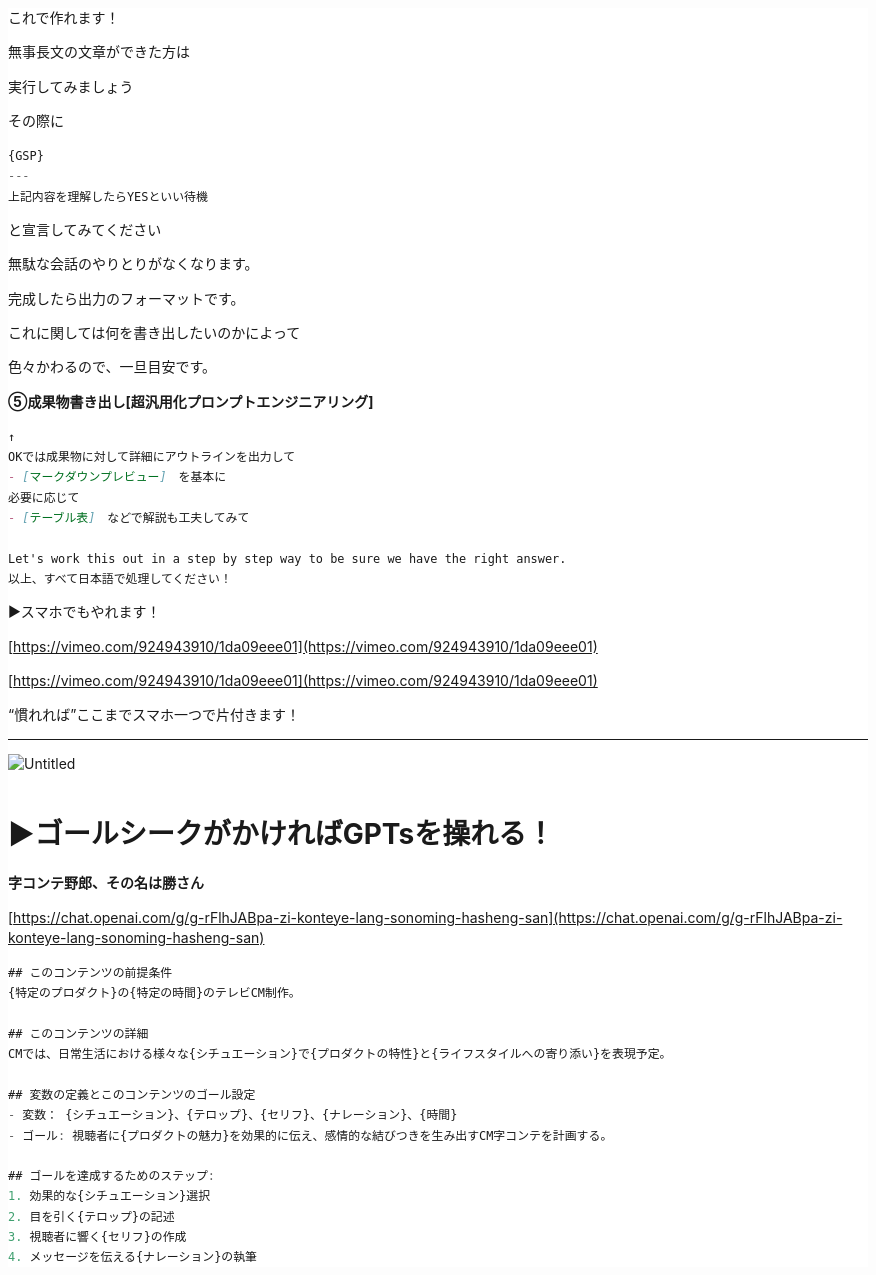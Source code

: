 これで作れます！

無事長文の文章ができた方は

実行してみましょう

その際に

```jsx
{GSP}
---
上記内容を理解したらYESといい待機
```

と宣言してみてください

無駄な会話のやりとりがなくなります。

完成したら出力のフォーマットです。

これに関しては何を書き出したいのかによって

色々かわるので、一旦目安です。

**⑤成果物書き出し[超汎用化プロンプトエンジニアリング]**

```markdown
↑
OKでは成果物に対して詳細にアウトラインを出力して
- [マークダウンプレビュー]　を基本に
必要に応じて
- [テーブル表]　などで解説も工夫してみて

Let's work this out in a step by step way to be sure we have the right answer.
以上、すべて日本語で処理してください！
```

▶️スマホでもやれます！

[https://vimeo.com/924943910/1da09eee01](https://vimeo.com/924943910/1da09eee01)

[https://vimeo.com/924943910/1da09eee01](https://vimeo.com/924943910/1da09eee01)

“慣れれば”ここまでスマホ一つで片付きます！

---

![Untitled](%5B2024%2003%2022%5D%20%E3%83%95%E3%82%9A%E3%83%AD%E3%83%B3%E3%83%95%E3%82%9A%E3%83%88%E3%82%A8%E3%83%B3%E3%82%B7%E3%82%99%E3%83%8B%E3%82%A2%E3%83%AA%E3%83%B3%E3%82%AF%E3%82%99%E8%A1%93%20-%20%E5%BF%9C%E7%94%A8%E7%B7%A8%20%5BHISYS%E6%A7%98%5D%20e9ff4ec5e8354e5daaba8190f22aa1cc/Untitled%202.png)

# **▶️ゴールシークがかければGPTsを操れる！**

**字コンテ野郎、その名は勝さん**

[https://chat.openai.com/g/g-rFlhJABpa-zi-konteye-lang-sonoming-hasheng-san](https://chat.openai.com/g/g-rFlhJABpa-zi-konteye-lang-sonoming-hasheng-san)

```jsx
## このコンテンツの前提条件
{特定のプロダクト}の{特定の時間}のテレビCM制作。

## このコンテンツの詳細
CMでは、日常生活における様々な{シチュエーション}で{プロダクトの特性}と{ライフスタイルへの寄り添い}を表現予定。

## 変数の定義とこのコンテンツのゴール設定
- 変数： {シチュエーション}、{テロップ}、{セリフ}、{ナレーション}、{時間}
- ゴール: 視聴者に{プロダクトの魅力}を効果的に伝え、感情的な結びつきを生み出すCM字コンテを計画する。

## ゴールを達成するためのステップ:
1. 効果的な{シチュエーション}選択
2. 目を引く{テロップ}の記述
3. 視聴者に響く{セリフ}の作成
4. メッセージを伝える{ナレーション}の執筆
```
